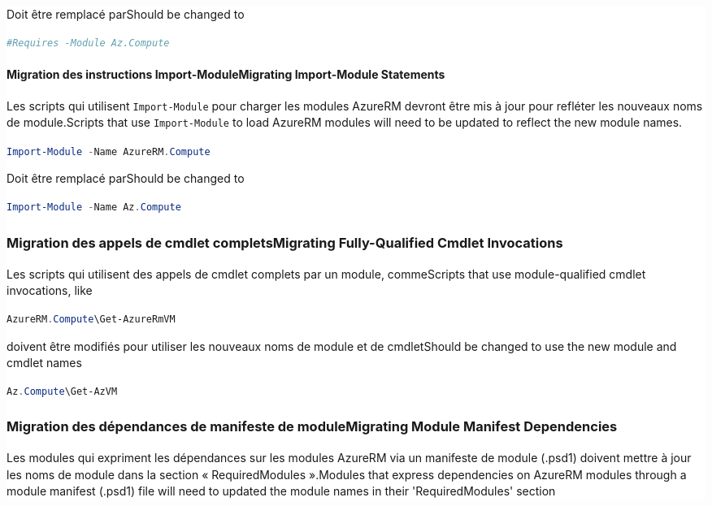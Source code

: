 <span data-ttu-id="0eb67-152">Doit être remplacé par</span><span class="sxs-lookup"><span data-stu-id="0eb67-152">Should be changed to</span></span>
```powershell
#Requires -Module Az.Compute
```

#### <a name="migrating-import-module-statements"></a><span data-ttu-id="0eb67-153">Migration des instructions Import-Module</span><span class="sxs-lookup"><span data-stu-id="0eb67-153">Migrating Import-Module Statements</span></span>
<span data-ttu-id="0eb67-154">Les scripts qui utilisent ```Import-Module``` pour charger les modules AzureRM devront être mis à jour pour refléter les nouveaux noms de module.</span><span class="sxs-lookup"><span data-stu-id="0eb67-154">Scripts that use ```Import-Module``` to load AzureRM modules will need to be updated to reflect the new module names.</span></span>
```powershell
Import-Module -Name AzureRM.Compute
```

<span data-ttu-id="0eb67-155">Doit être remplacé par</span><span class="sxs-lookup"><span data-stu-id="0eb67-155">Should be changed to</span></span>
```powershell
Import-Module -Name Az.Compute
```

### <a name="migrating-fully-qualified-cmdlet-invocations"></a><span data-ttu-id="0eb67-156">Migration des appels de cmdlet complets</span><span class="sxs-lookup"><span data-stu-id="0eb67-156">Migrating Fully-Qualified Cmdlet Invocations</span></span>
<span data-ttu-id="0eb67-157">Les scripts qui utilisent des appels de cmdlet complets par un module, comme</span><span class="sxs-lookup"><span data-stu-id="0eb67-157">Scripts that use module-qualified cmdlet invocations, like</span></span>
```powershell
AzureRM.Compute\Get-AzureRmVM
```

<span data-ttu-id="0eb67-158">doivent être modifiés pour utiliser les nouveaux noms de module et de cmdlet</span><span class="sxs-lookup"><span data-stu-id="0eb67-158">Should be changed to use the new module and cmdlet names</span></span>
```powershell
Az.Compute\Get-AzVM
```

### <a name="migrating-module-manifest-dependencies"></a><span data-ttu-id="0eb67-159">Migration des dépendances de manifeste de module</span><span class="sxs-lookup"><span data-stu-id="0eb67-159">Migrating Module Manifest Dependencies</span></span>
<span data-ttu-id="0eb67-160">Les modules qui expriment les dépendances sur les modules AzureRM via un manifeste de module (.psd1) doivent mettre à jour les noms de module dans la section « RequiredModules ».</span><span class="sxs-lookup"><span data-stu-id="0eb67-160">Modules that express dependencies on AzureRM modules through a module manifest (.psd1) file will need to updated the module names in their 'RequiredModules' section</span></span>
